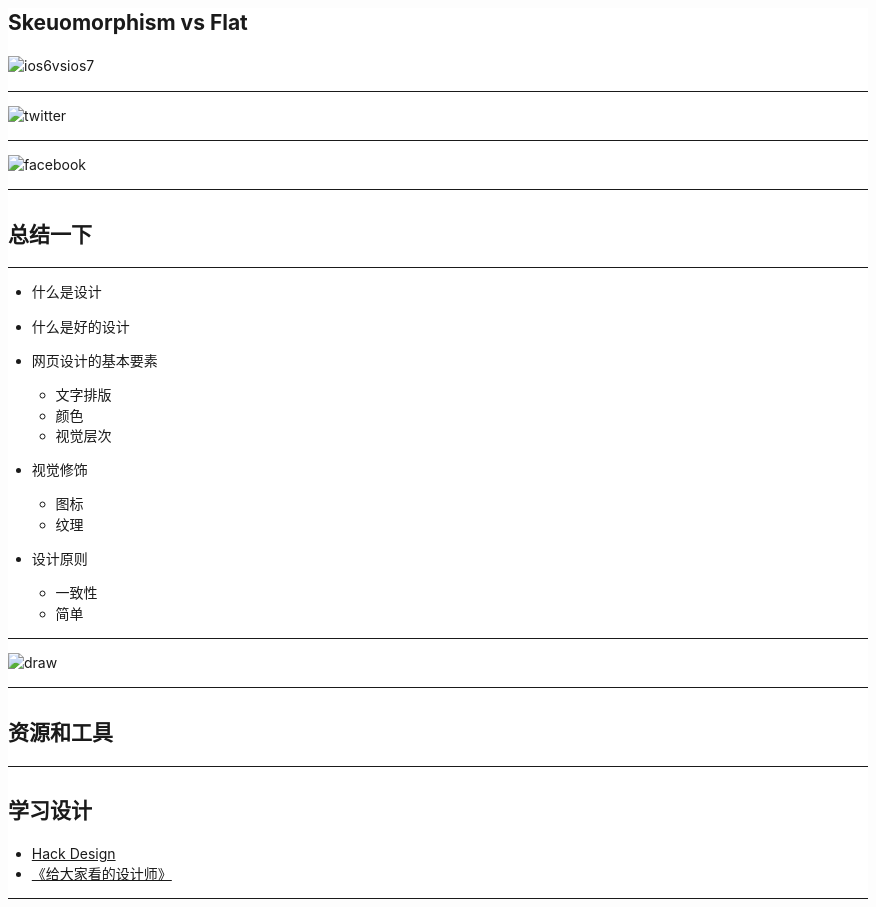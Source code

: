 
## Skeuomorphism vs Flat

![ios6vsios7](http://iosguides.net/wp-content/uploads/2013/06/Notes-App-Comparisons.jpg)

---

![twitter](http://24.media.tumblr.com/f7fd807172e0de4a5c668ab824701c29/tumblr_mp17paOWX21sxe2xio1_1280.png)

---

![facebook](http://31.media.tumblr.com/890d7c94c79fb15a52c114d4ac8cbb87/tumblr_mp4m9sQcXz1sxe2xio1_1280.png)

---

## 总结一下

---

* 什么是设计
* 什么是好的设计
* 网页设计的基本要素

	* 文字排版
	* 颜色
	* 视觉层次

* 视觉修饰

	* 图标
	* 纹理

* 设计原则
	
	* 一致性
	* 简单
---

![draw](http://static.fjcdn.com/pictures/How_e730a5_900149.jpg)

---

## 资源和工具

---

## 学习设计

* [Hack Design](http://www.hackdesign.org/)
* [《给大家看的设计师》](http://book.douban.com/subject/3323633/)

---
